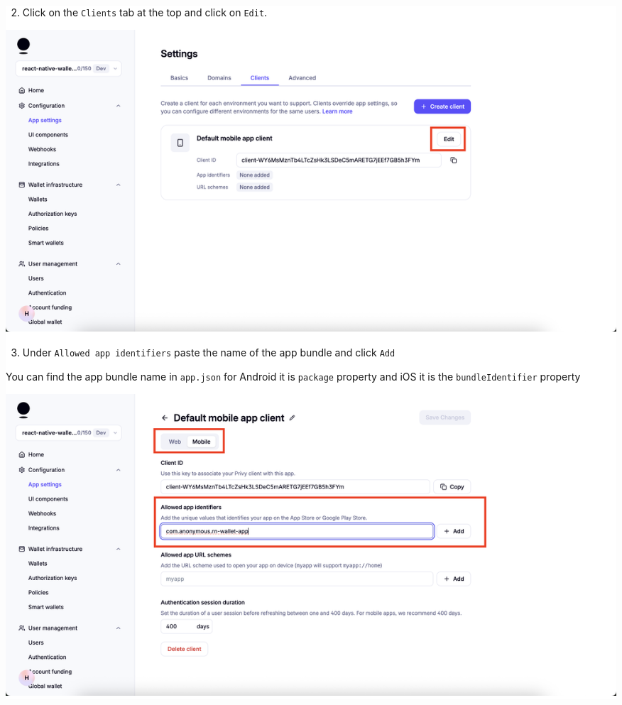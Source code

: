 2. Click on the `Clients` tab at the top and click on `Edit`.

![clients](/assets/readme/clients.png)

3. Under `Allowed app identifiers` paste the name of the app bundle and click `Add`

You can find the app bundle name in `app.json` for Android it is `package` property and iOS it is the `bundleIdentifier` property

![allowed identifiers](/assets/readme/allowed_identifiers.png)
